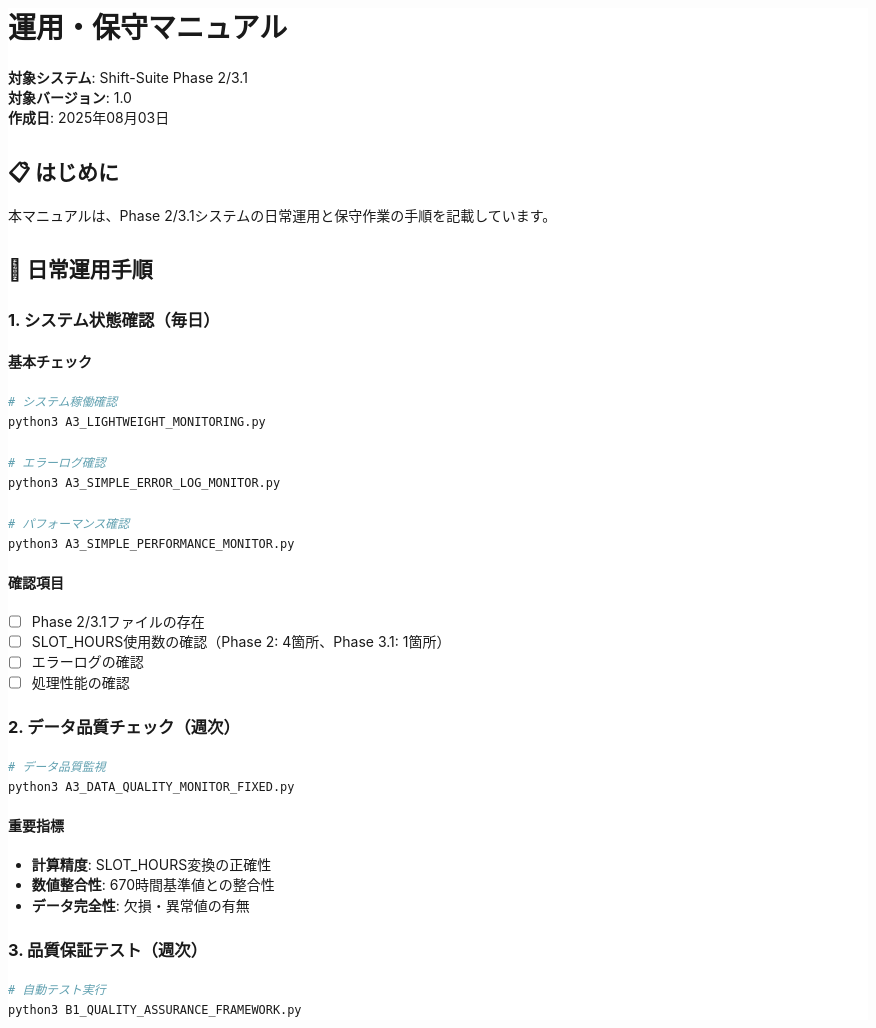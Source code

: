 # 運用・保守マニュアル

**対象システム**: Shift-Suite Phase 2/3.1  
**対象バージョン**: 1.0  
**作成日**: 2025年08月03日

## 📋 はじめに

本マニュアルは、Phase 2/3.1システムの日常運用と保守作業の手順を記載しています。

## 🔄 日常運用手順

### 1. システム状態確認（毎日）

#### 基本チェック
```bash
# システム稼働確認
python3 A3_LIGHTWEIGHT_MONITORING.py

# エラーログ確認
python3 A3_SIMPLE_ERROR_LOG_MONITOR.py

# パフォーマンス確認
python3 A3_SIMPLE_PERFORMANCE_MONITOR.py
```

#### 確認項目
- [ ] Phase 2/3.1ファイルの存在
- [ ] SLOT_HOURS使用数の確認（Phase 2: 4箇所、Phase 3.1: 1箇所）
- [ ] エラーログの確認
- [ ] 処理性能の確認

### 2. データ品質チェック（週次）

```bash
# データ品質監視
python3 A3_DATA_QUALITY_MONITOR_FIXED.py
```

#### 重要指標
- **計算精度**: SLOT_HOURS変換の正確性
- **数値整合性**: 670時間基準値との整合性
- **データ完全性**: 欠損・異常値の有無

### 3. 品質保証テスト（週次）

```bash
# 自動テスト実行
python3 B1_QUALITY_ASSURANCE_FRAMEWORK.py
```
